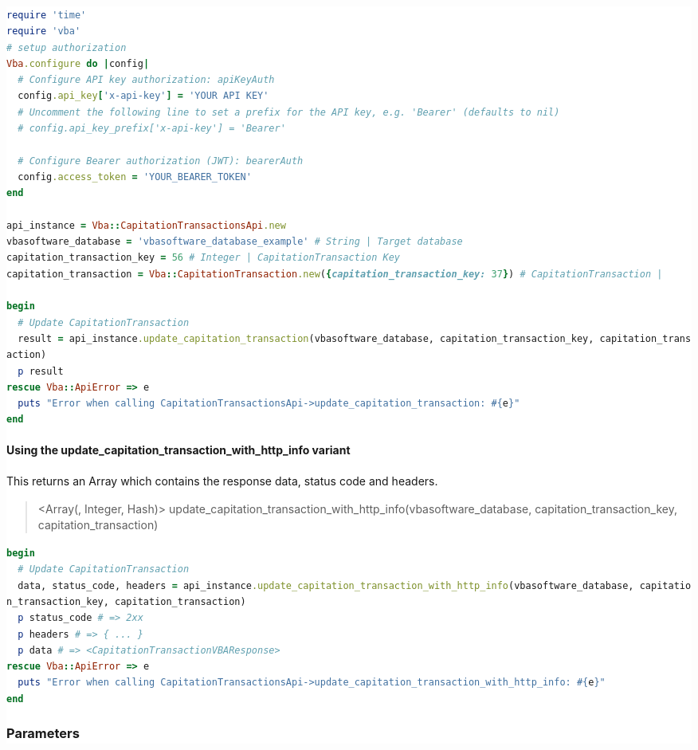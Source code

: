 ```ruby
require 'time'
require 'vba'
# setup authorization
Vba.configure do |config|
  # Configure API key authorization: apiKeyAuth
  config.api_key['x-api-key'] = 'YOUR API KEY'
  # Uncomment the following line to set a prefix for the API key, e.g. 'Bearer' (defaults to nil)
  # config.api_key_prefix['x-api-key'] = 'Bearer'

  # Configure Bearer authorization (JWT): bearerAuth
  config.access_token = 'YOUR_BEARER_TOKEN'
end

api_instance = Vba::CapitationTransactionsApi.new
vbasoftware_database = 'vbasoftware_database_example' # String | Target database
capitation_transaction_key = 56 # Integer | CapitationTransaction Key
capitation_transaction = Vba::CapitationTransaction.new({capitation_transaction_key: 37}) # CapitationTransaction | 

begin
  # Update CapitationTransaction
  result = api_instance.update_capitation_transaction(vbasoftware_database, capitation_transaction_key, capitation_transaction)
  p result
rescue Vba::ApiError => e
  puts "Error when calling CapitationTransactionsApi->update_capitation_transaction: #{e}"
end
```

#### Using the update_capitation_transaction_with_http_info variant

This returns an Array which contains the response data, status code and headers.

> <Array(<CapitationTransactionVBAResponse>, Integer, Hash)> update_capitation_transaction_with_http_info(vbasoftware_database, capitation_transaction_key, capitation_transaction)

```ruby
begin
  # Update CapitationTransaction
  data, status_code, headers = api_instance.update_capitation_transaction_with_http_info(vbasoftware_database, capitation_transaction_key, capitation_transaction)
  p status_code # => 2xx
  p headers # => { ... }
  p data # => <CapitationTransactionVBAResponse>
rescue Vba::ApiError => e
  puts "Error when calling CapitationTransactionsApi->update_capitation_transaction_with_http_info: #{e}"
end
```

### Parameters
